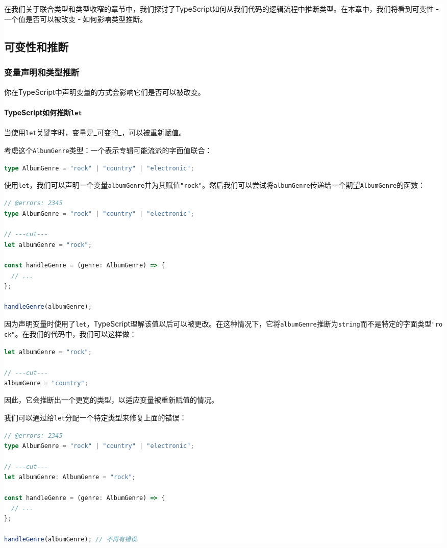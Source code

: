 在我们关于联合类型和类型收窄的章节中，我们探讨了TypeScript如何从我们代码的逻辑流程中推断类型。在本章中，我们将看到可变性 - 一个值是否可以被改变 - 如何影响类型推断。

## 可变性和推断

### 变量声明和类型推断

你在TypeScript中声明变量的方式会影响它们是否可以被改变。

#### TypeScript如何推断`let`

当使用`let`关键字时，变量是_可变的_，可以被重新赋值。

考虑这个`AlbumGenre`类型：一个表示专辑可能流派的字面值联合：

```ts twoslash
type AlbumGenre = "rock" | "country" | "electronic";
```

使用`let`，我们可以声明一个变量`albumGenre`并为其赋值`"rock"`。然后我们可以尝试将`albumGenre`传递给一个期望`AlbumGenre`的函数：

```ts twoslash
// @errors: 2345
type AlbumGenre = "rock" | "country" | "electronic";

// ---cut---
let albumGenre = "rock";

const handleGenre = (genre: AlbumGenre) => {
  // ...
};

handleGenre(albumGenre);
```

因为声明变量时使用了`let`，TypeScript理解该值以后可以被更改。在这种情况下，它将`albumGenre`推断为`string`而不是特定的字面类型`"rock"`。在我们的代码中，我们可以这样做：

```ts twoslash
let albumGenre = "rock";

// ---cut---
albumGenre = "country";
```

因此，它会推断出一个更宽的类型，以适应变量被重新赋值的情况。

我们可以通过给`let`分配一个特定类型来修复上面的错误：

```ts twoslash
// @errors: 2345
type AlbumGenre = "rock" | "country" | "electronic";

// ---cut---
let albumGenre: AlbumGenre = "rock";

const handleGenre = (genre: AlbumGenre) => {
  // ...
};

handleGenre(albumGenre); // 不再有错误
```
